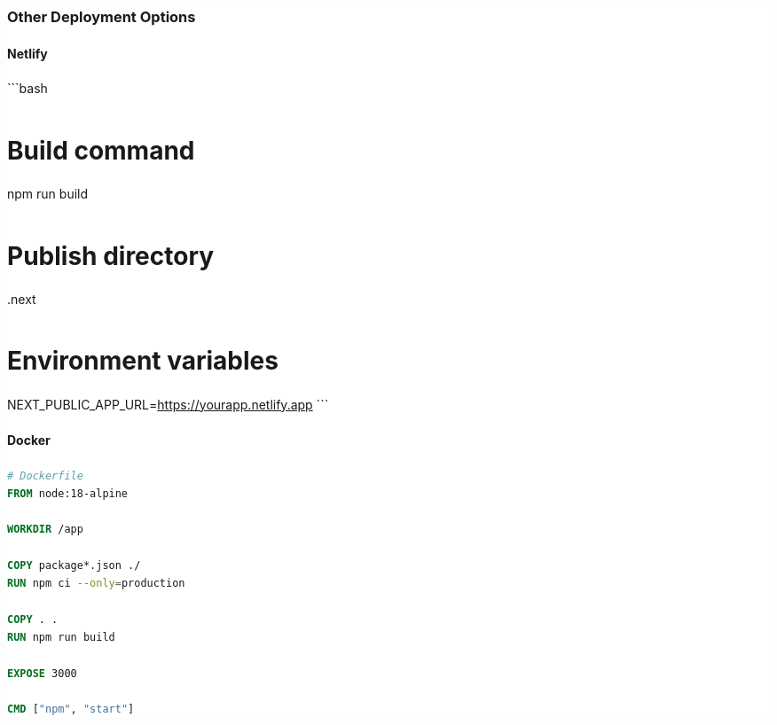 ### **Other Deployment Options**

#### **Netlify**

\`\`\`bash
# Build command
npm run build

# Publish directory
.next

# Environment variables
NEXT_PUBLIC_APP_URL=https://yourapp.netlify.app
\`\`\`

#### **Docker**

```dockerfile
# Dockerfile
FROM node:18-alpine

WORKDIR /app

COPY package*.json ./
RUN npm ci --only=production

COPY . .
RUN npm run build

EXPOSE 3000

CMD ["npm", "start"]
